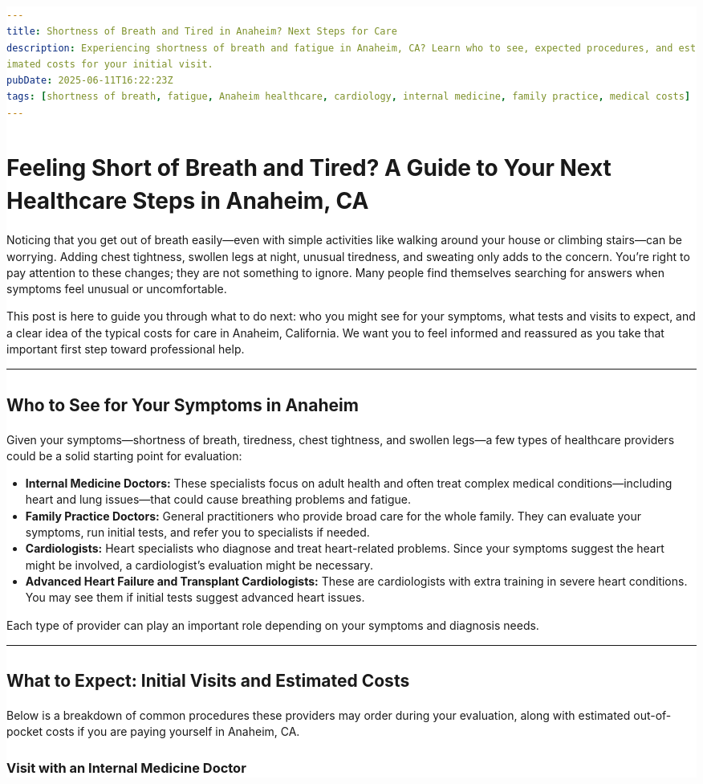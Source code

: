 ```yaml
---
title: Shortness of Breath and Tired in Anaheim? Next Steps for Care
description: Experiencing shortness of breath and fatigue in Anaheim, CA? Learn who to see, expected procedures, and estimated costs for your initial visit.
pubDate: 2025-06-11T16:22:23Z
tags: [shortness of breath, fatigue, Anaheim healthcare, cardiology, internal medicine, family practice, medical costs]
---
```


# Feeling Short of Breath and Tired? A Guide to Your Next Healthcare Steps in Anaheim, CA

Noticing that you get out of breath easily—even with simple activities like walking around your house or climbing stairs—can be worrying. Adding chest tightness, swollen legs at night, unusual tiredness, and sweating only adds to the concern. You’re right to pay attention to these changes; they are not something to ignore. Many people find themselves searching for answers when symptoms feel unusual or uncomfortable.

This post is here to guide you through what to do next: who you might see for your symptoms, what tests and visits to expect, and a clear idea of the typical costs for care in Anaheim, California. We want you to feel informed and reassured as you take that important first step toward professional help.

---

## Who to See for Your Symptoms in Anaheim

Given your symptoms—shortness of breath, tiredness, chest tightness, and swollen legs—a few types of healthcare providers could be a solid starting point for evaluation:

- **Internal Medicine Doctors:** These specialists focus on adult health and often treat complex medical conditions—including heart and lung issues—that could cause breathing problems and fatigue.
- **Family Practice Doctors:** General practitioners who provide broad care for the whole family. They can evaluate your symptoms, run initial tests, and refer you to specialists if needed.
- **Cardiologists:** Heart specialists who diagnose and treat heart-related problems. Since your symptoms suggest the heart might be involved, a cardiologist’s evaluation might be necessary.
- **Advanced Heart Failure and Transplant Cardiologists:** These are cardiologists with extra training in severe heart conditions. You may see them if initial tests suggest advanced heart issues.

Each type of provider can play an important role depending on your symptoms and diagnosis needs.

---

## What to Expect: Initial Visits and Estimated Costs

Below is a breakdown of common procedures these providers may order during your evaluation, along with estimated out-of-pocket costs if you are paying yourself in Anaheim, CA.

### Visit with an Internal Medicine Doctor
